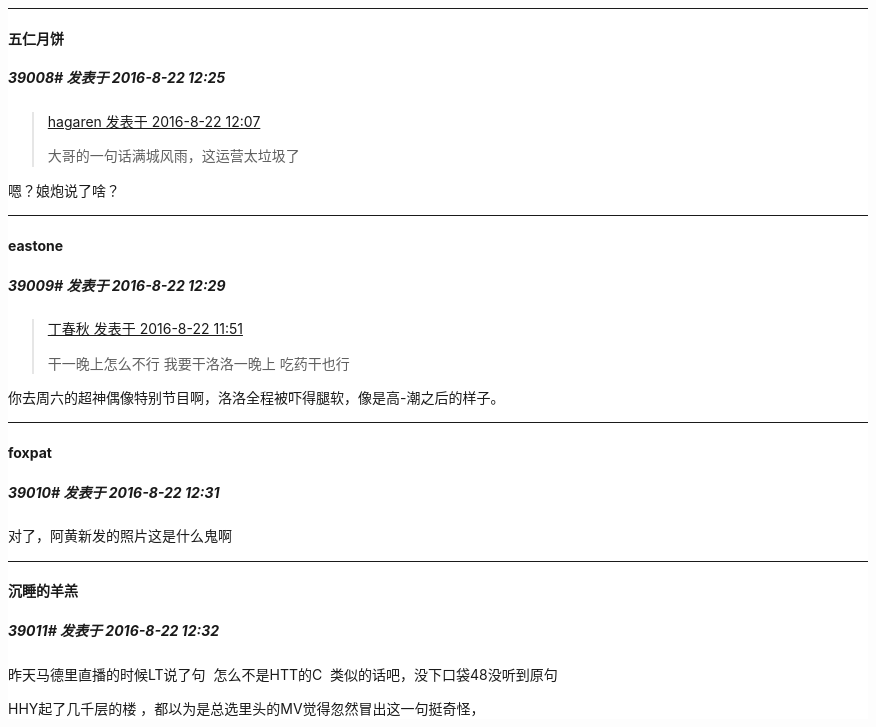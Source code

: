 *****

####  五仁月饼  
##### 39008#       发表于 2016-8-22 12:25



<blockquote><a href="httphttps://bbs.saraba1st.com/2b/forum.php?mod=redirect&amp;goto=findpost&amp;pid=33356465&amp;ptid=1105387" target="_blank">hagaren 发表于 2016-8-22 12:07</a>

大哥的一句话满城风雨，这运营太垃圾了</blockquote>
嗯？娘炮说了啥？







*****

####  eastone  
##### 39009#       发表于 2016-8-22 12:29



<blockquote><a href="httphttps://bbs.saraba1st.com/2b/forum.php?mod=redirect&amp;goto=findpost&amp;pid=33356326&amp;ptid=1105387" target="_blank">丁春秋 发表于 2016-8-22 11:51</a>

干一晚上怎么不行 我要干洛洛一晚上 吃药干也行</blockquote>
你去周六的超神偶像特别节目啊，洛洛全程被吓得腿软，像是高-潮之后的样子。







*****

####  foxpat  
##### 39010#       发表于 2016-8-22 12:31




对了，阿黄新发的照片这是什么鬼啊







*****

####  沉睡的羊羔  
##### 39011#       发表于 2016-8-22 12:32




昨天马德里直播的时候LT说了句  怎么不是HTT的C  类似的话吧，没下口袋48没听到原句

HHY起了几千层的楼 ，都以为是总选里头的MV觉得忽然冒出这一句挺奇怪，

